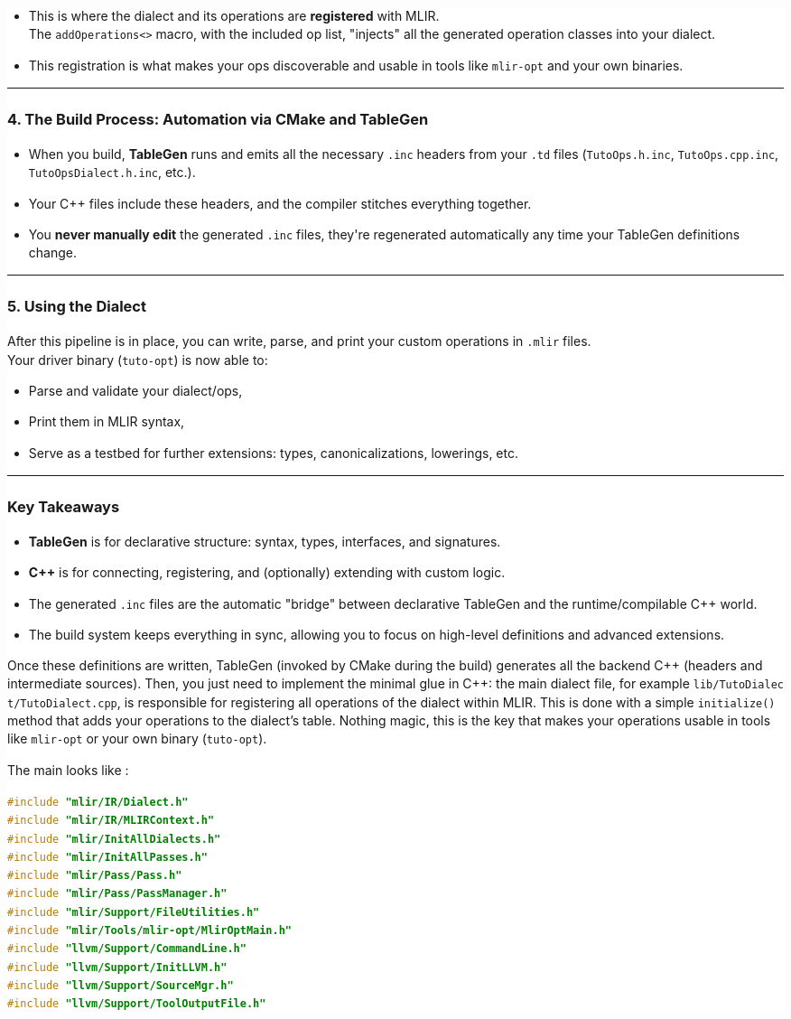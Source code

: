 - This is where the dialect and its operations are **registered** with MLIR.  
    The `addOperations<>` macro, with the included op list, "injects" all the generated operation classes into your dialect.
    
- This registration is what makes your ops discoverable and usable in tools like `mlir-opt` and your own binaries.
    

---

### 4. The Build Process: Automation via CMake and TableGen

- When you build, **TableGen** runs and emits all the necessary `.inc` headers from your `.td` files (`TutoOps.h.inc`, `TutoOps.cpp.inc`, `TutoOpsDialect.h.inc`, etc.).
    
- Your C++ files include these headers, and the compiler stitches everything together.
    
- You **never manually edit** the generated `.inc` files, they're regenerated automatically any time your TableGen definitions change.
    

---

### 5. Using the Dialect

After this pipeline is in place, you can write, parse, and print your custom operations in `.mlir` files.  
Your driver binary (`tuto-opt`) is now able to:

- Parse and validate your dialect/ops,
    
- Print them in MLIR syntax,
    
- Serve as a testbed for further extensions: types, canonicalizations, lowerings, etc.
    

---
### Key Takeaways

- **TableGen** is for declarative structure: syntax, types, interfaces, and signatures.
    
- **C++** is for connecting, registering, and (optionally) extending with custom logic.
    
- The generated `.inc` files are the automatic "bridge" between declarative TableGen and the runtime/compilable C++ world.
    
- The build system keeps everything in sync, allowing you to focus on high-level definitions and advanced extensions.

Once these definitions are written, TableGen (invoked by CMake during the build) generates all the backend C++ (headers and intermediate sources). Then, you just need to implement the minimal glue in C++: the main dialect file, for example `lib/TutoDialect/TutoDialect.cpp`, is responsible for registering all operations of the dialect within MLIR. This is done with a simple `initialize()` method that adds your operations to the dialect’s table. Nothing magic, this is the key that makes your operations usable in tools like `mlir-opt` or your own binary (`tuto-opt`).

The main looks like :

```cpp 
#include "mlir/IR/Dialect.h"
#include "mlir/IR/MLIRContext.h"
#include "mlir/InitAllDialects.h"
#include "mlir/InitAllPasses.h"
#include "mlir/Pass/Pass.h"
#include "mlir/Pass/PassManager.h"
#include "mlir/Support/FileUtilities.h"
#include "mlir/Tools/mlir-opt/MlirOptMain.h"
#include "llvm/Support/CommandLine.h"
#include "llvm/Support/InitLLVM.h"
#include "llvm/Support/SourceMgr.h"
#include "llvm/Support/ToolOutputFile.h"
```